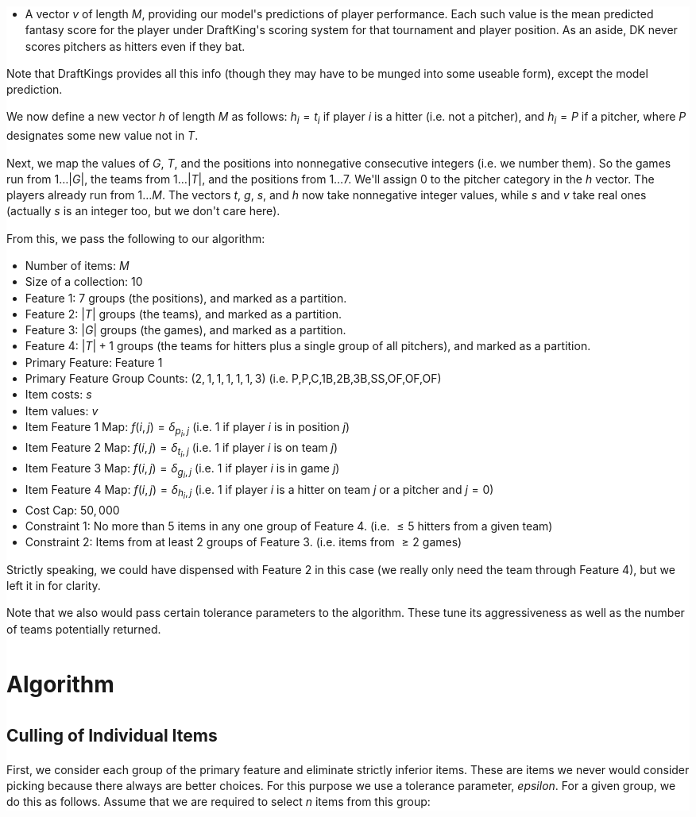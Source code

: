 * A vector $v$ of length $M$, providing our model's predictions of player performance.  Each such value is the mean predicted fantasy score for the player under DraftKing's scoring system for that tournament and player position.  As an aside, DK never scores pitchers as hitters even if they bat.

Note that DraftKings provides all this info (though they may have to be munged into some useable form), except the model prediction.  

We now define a new vector $h$ of length $M$ as follows:  $h_i=t_i$ if player $i$ is a hitter (i.e. not a pitcher), and $h_i=P$ if a pitcher, where $P$ designates some new value not in $T$.  

Next, we map the values of $G$, $T$, and the positions into nonnegative consecutive integers (i.e. we number them).  So the games run from $1\dots |G|$, the teams from $1\dots |T|$, and the positions from $1\dots 7$.  We'll assign $0$ to the pitcher category in the $h$ vector. The players already run from $1\dots M$.  The vectors $t$, $g$, $s$, and $h$ now take nonnegative integer values, while $s$ and $v$ take real ones (actually $s$ is an integer too, but we don't care here).

From this, we pass the following to our algorithm:

* Number of items:  $M$
* Size of a collection:  $10$
* Feature 1:  $7$ groups (the positions), and marked as a partition.
* Feature 2:  $|T|$ groups (the teams), and marked as a partition.
* Feature 3:  $|G|$ groups (the games), and marked as a partition.
* Feature 4:  $|T|+1$ groups (the teams for hitters plus a single group of all pitchers), and marked as a partition.
* Primary Feature:  Feature 1
* Primary Feature Group Counts:  $(2,1,1,1,1,1,3)$ (i.e. P,P,C,1B,2B,3B,SS,OF,OF,OF)
* Item costs:  $s$
* Item values: $v$
* Item Feature 1 Map:  $f(i,j)= \delta_{p_i,j}$  (i.e. $1$ if player $i$ is in position $j$)
* Item Feature 2 Map:  $f(i,j)= \delta_{t_i,j}$  (i.e. $1$ if player $i$ is on team $j$)
* Item Feature 3 Map:  $f(i,j)= \delta_{g_i,j}$  (i.e. $1$ if player $i$ is in game $j$)
* Item Feature 4 Map:  $f(i,j)= \delta_{h_i,j}$  (i.e. $1$ if player $i$ is a hitter on team $j$ or a pitcher and $j=0$)
* Cost Cap:  $50,000$
* Constraint 1:  No more than $5$ items in any one group of Feature 4.  (i.e. $\le 5$ hitters from a given team)
* Constraint 2:  Items from at least $2$ groups of Feature 3.  (i.e. items from $\ge 2$ games)

Strictly speaking, we could have dispensed with Feature 2 in this case (we really only need the team through Feature 4), but we left it in for clarity.  

Note that we also would pass certain tolerance parameters to the algorithm.  These tune its aggressiveness as well as the number of teams potentially returned.  

# Algorithm

## Culling of Individual Items

First, we consider each group of the primary feature and eliminate strictly inferior items.  These are items we never would consider picking because there always are better choices.  For this purpose we use a tolerance parameter, $epsilon$.  For a given group, we do this as follows.  Assume that we are required to select $n$ items from this group:
